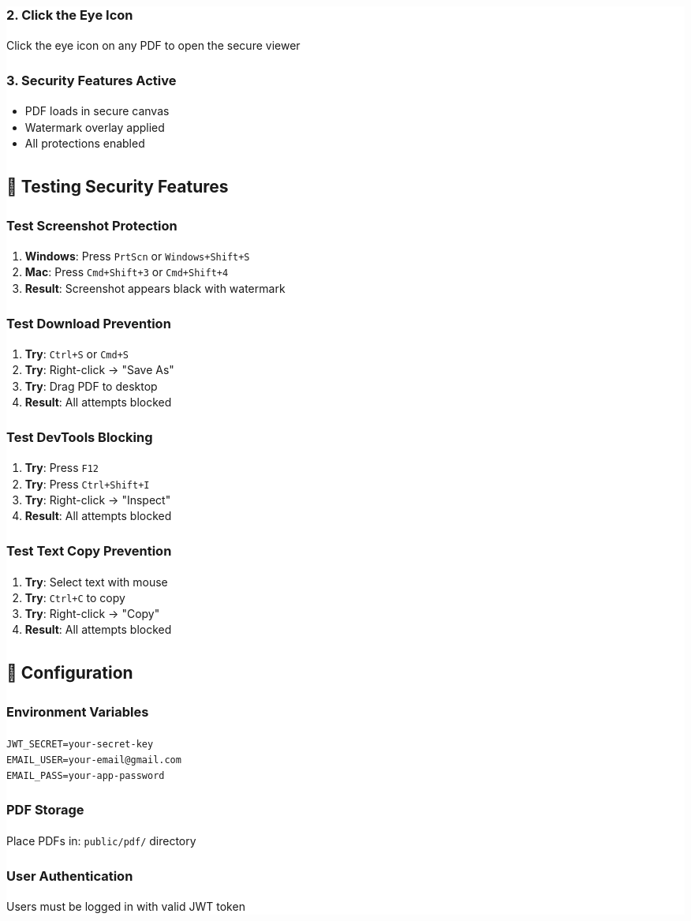 ### 2. **Click the Eye Icon**
Click the eye icon on any PDF to open the secure viewer

### 3. **Security Features Active**
- PDF loads in secure canvas
- Watermark overlay applied
- All protections enabled

## 🧪 Testing Security Features

### Test Screenshot Protection
1. **Windows**: Press `PrtScn` or `Windows+Shift+S`
2. **Mac**: Press `Cmd+Shift+3` or `Cmd+Shift+4`
3. **Result**: Screenshot appears black with watermark

### Test Download Prevention
1. **Try**: `Ctrl+S` or `Cmd+S`
2. **Try**: Right-click → "Save As"
3. **Try**: Drag PDF to desktop
4. **Result**: All attempts blocked

### Test DevTools Blocking
1. **Try**: Press `F12`
2. **Try**: Press `Ctrl+Shift+I`
3. **Try**: Right-click → "Inspect"
4. **Result**: All attempts blocked

### Test Text Copy Prevention
1. **Try**: Select text with mouse
2. **Try**: `Ctrl+C` to copy
3. **Try**: Right-click → "Copy"
4. **Result**: All attempts blocked

## 🔧 Configuration

### Environment Variables
```env
JWT_SECRET=your-secret-key
EMAIL_USER=your-email@gmail.com
EMAIL_PASS=your-app-password
```

### PDF Storage
Place PDFs in: `public/pdf/` directory

### User Authentication
Users must be logged in with valid JWT token
